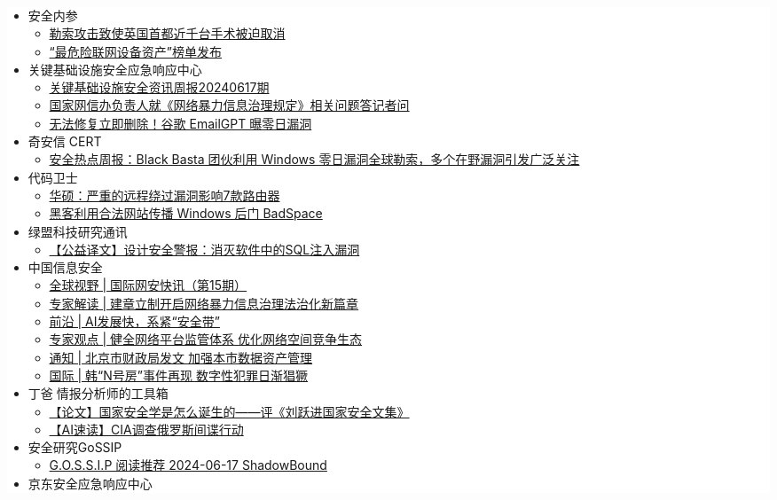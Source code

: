 - 安全内参
  - [勒索攻击致使英国首都近千台手术被迫取消](https://mp.weixin.qq.com/s?__biz=MzI4NDY2MDMwMw==&mid=2247511955&idx=1&sn=0409c1422a50c137e2c206c6dc7b763e&chksm=ebfae8b3dc8d61a5bee2308026d28732ee6e3c4b02482405550ae6b7cd2fc6fef2e0d7ccf362&scene=58&subscene=0#rd)
  - [“最危险联网设备资产”榜单发布](https://mp.weixin.qq.com/s?__biz=MzI4NDY2MDMwMw==&mid=2247511955&idx=2&sn=3ab50f31563b01c213a4d1a18c4f53d3&chksm=ebfae8b3dc8d61a577396b9f8968db717ca6b4f5272e77f983559d837b98fb2dbf94100ef4ac&scene=58&subscene=0#rd)
- 关键基础设施安全应急响应中心
  - [关键基础设施安全资讯周报20240617期](https://mp.weixin.qq.com/s?__biz=MzkyMzAwMDEyNg==&mid=2247544429&idx=1&sn=616b0f39e296965e80f3ea0c2a487b71&chksm=c1e9a23cf69e2b2ad4bbb04faae755f758c015a53101a4df19989ccd3fc17ba49ce2c51cfab6&scene=58&subscene=0#rd)
  - [国家网信办负责人就《网络暴力信息治理规定》相关问题答记者问](https://mp.weixin.qq.com/s?__biz=MzkyMzAwMDEyNg==&mid=2247544429&idx=2&sn=87084970d96338a3da6375fe60004c39&chksm=c1e9a23cf69e2b2a6689ef005ecfd440d93eb69a45a7964516e1748904aa048811e3d2a463b0&scene=58&subscene=0#rd)
  - [无法修复立即删除！谷歌 EmailGPT 曝零日漏洞](https://mp.weixin.qq.com/s?__biz=MzkyMzAwMDEyNg==&mid=2247544429&idx=3&sn=419dd67c6001dfbf39b4346472a842ec&chksm=c1e9a23cf69e2b2ad8fdf1214cd85f0ae8df67c28da51f3eef40433f3efff420cbc3fbddb145&scene=58&subscene=0#rd)
- 奇安信 CERT
  - [安全热点周报：Black Basta 团伙利用 Windows 零日漏洞全球勒索，多个在野漏洞引发广泛关注](https://mp.weixin.qq.com/s?__biz=MzU5NDgxODU1MQ==&mid=2247501318&idx=1&sn=df41421f8b47f09554de975ada1d3ca9&chksm=fe79e29ec90e6b887547a4e3809143e1fadba6ceab773886f5a7526de10956315bccffad96c3&scene=58&subscene=0#rd)
- 代码卫士
  - [华硕：严重的远程绕过漏洞影响7款路由器](https://mp.weixin.qq.com/s?__biz=MzI2NTg4OTc5Nw==&mid=2247519766&idx=1&sn=e5617e80059a29c20c16b011271e8511&chksm=ea94bf7cdde3366a40c735785d2003fbc49acc442aa93976fea8022789285571f11532bd03a9&scene=58&subscene=0#rd)
  - [黑客利用合法网站传播 Windows 后门 BadSpace](https://mp.weixin.qq.com/s?__biz=MzI2NTg4OTc5Nw==&mid=2247519766&idx=2&sn=312a9644bbda99160892d8cc2c0df787&chksm=ea94bf7cdde3366a089261162730937358771eac25162735ecb3a9d8141b2392b1138877d372&scene=58&subscene=0#rd)
- 绿盟科技研究通讯
  - [【公益译文】设计安全警报：消灭软件中的SQL注入漏洞](https://mp.weixin.qq.com/s?__biz=MzIyODYzNTU2OA==&mid=2247497440&idx=1&sn=bd797f6a2fc78bab38df0eb935711750&chksm=e84c503fdf3bd929845aed7c0ad26487f8f1bbfaf96f3d3b4a9cddfe30733f8fc2c826dce027&scene=58&subscene=0#rd)
- 中国信息安全
  - [全球视野 | 国际网安快讯（第15期）](https://mp.weixin.qq.com/s?__biz=MzA5MzE5MDAzOA==&mid=2664216207&idx=1&sn=fb79cf2ef4979dd5207df6c0aedd5164&chksm=8b59b476bc2e3d60f72d42e1aee06efc6ce278daf753835d11d54c39fe850093aa2795f0c910&scene=58&subscene=0#rd)
  - [专家解读 | 建章立制开启网络暴力信息治理法治化新篇章](https://mp.weixin.qq.com/s?__biz=MzA5MzE5MDAzOA==&mid=2664216207&idx=2&sn=f5a7ff91ceae24db7d4c02492ddcdcf4&chksm=8b59b476bc2e3d609e9ce068a32e9ed1ab11e30f7c11044f953b8cd2faf6d3eeb81215bad357&scene=58&subscene=0#rd)
  - [前沿 | AI发展快，系紧“安全带”](https://mp.weixin.qq.com/s?__biz=MzA5MzE5MDAzOA==&mid=2664216207&idx=3&sn=e17089ab1a70b4e668e42bacf0a6d566&chksm=8b59b476bc2e3d602d47c08d3d9ca1be58c0453f99b6199ea678c94159d971ec6e065a2afd95&scene=58&subscene=0#rd)
  - [专家观点 | 健全网络平台监管体系 优化网络空间竞争生态](https://mp.weixin.qq.com/s?__biz=MzA5MzE5MDAzOA==&mid=2664216207&idx=4&sn=4b85c2b766cd585642f172b8ef4df039&chksm=8b59b476bc2e3d601f795ae1bffe9d0a1465c617a14ca65810f97c14b4c2e763e49cc140ce27&scene=58&subscene=0#rd)
  - [通知 | 北京市财政局发文 加强本市数据资产管理](https://mp.weixin.qq.com/s?__biz=MzA5MzE5MDAzOA==&mid=2664216207&idx=5&sn=8b977f559c2633c2fdd391142f533c29&chksm=8b59b476bc2e3d600ed6e0c2c756cf8978cd47e14e2393f1dbd586d3b5e7d2088b49bf6f43ec&scene=58&subscene=0#rd)
  - [国际 | 韩“N号房”事件再现 数字性犯罪日渐猖獗](https://mp.weixin.qq.com/s?__biz=MzA5MzE5MDAzOA==&mid=2664216207&idx=6&sn=db8bf4bfff04f5873ea45f39791c0909&chksm=8b59b476bc2e3d601a46a0b667634a8fbc868ba9c74e702e7e3ce20e523a048952ab5d8e1d13&scene=58&subscene=0#rd)
- 丁爸 情报分析师的工具箱
  - [【论文】国家安全学是怎么诞生的——评《刘跃进国家安全文集》](https://mp.weixin.qq.com/s?__biz=MzI2MTE0NTE3Mw==&mid=2651144372&idx=1&sn=83ca75f3b9ff55d2f9ee9e2a654f4efa&chksm=f1af378ec6d8be9816e437f3eb7c9b17acc0c6c05c2d522edfa5d1ac03c3e7e21ca96f6c528f&scene=58&subscene=0#rd)
  - [【AI速读】CIA调查俄罗斯间谍行动](https://mp.weixin.qq.com/s?__biz=MzI2MTE0NTE3Mw==&mid=2651144372&idx=2&sn=578f9d9b21d362159cb0e1461929dfbe&chksm=f1af378ec6d8be98f0493a8c4f6711ddea32ed4377c5f69b390ac967caa18ca1272255b49c15&scene=58&subscene=0#rd)
- 安全研究GoSSIP
  - [G.O.S.S.I.P 阅读推荐 2024-06-17 ShadowBound](https://mp.weixin.qq.com/s?__biz=Mzg5ODUxMzg0Ng==&mid=2247498260&idx=1&sn=3cc04da3d1a7248b9c0c7b0d797894a0&chksm=c063d4cdf7145ddb706b0f8cfb81316a6e56824198935b40f6c61aaf88cdcd6b20e0a1a2d382&scene=58&subscene=0#rd)
- 京东安全应急响应中心
